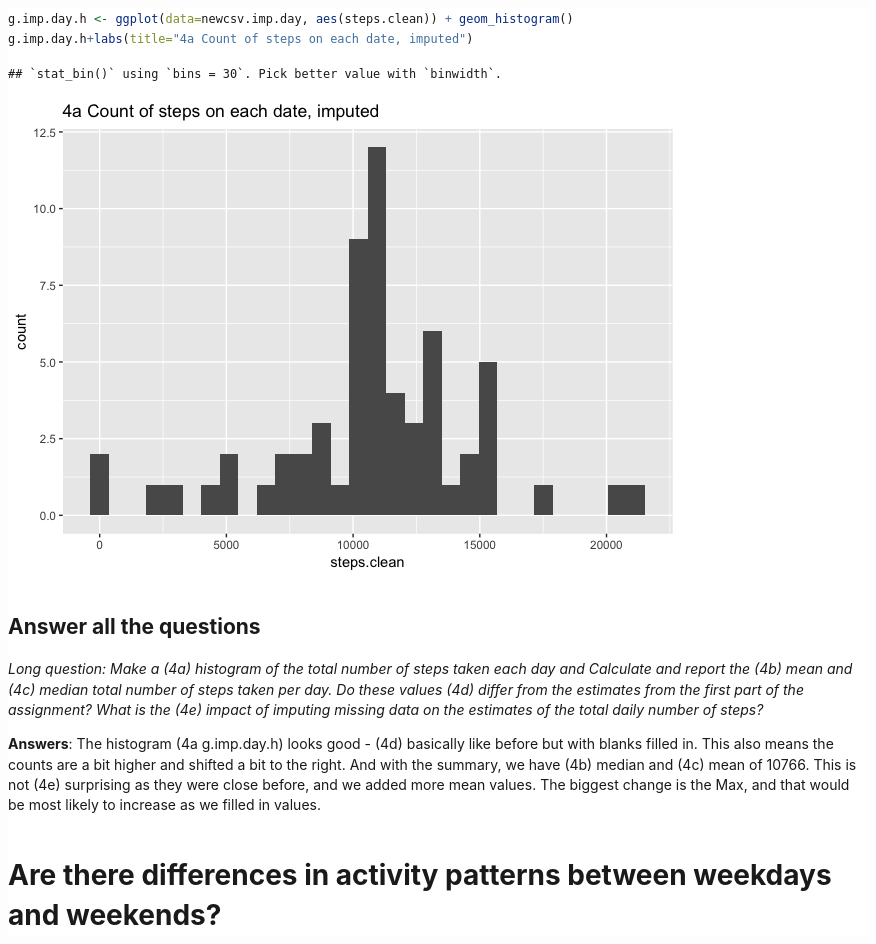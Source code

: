 ```r
g.imp.day.h <- ggplot(data=newcsv.imp.day, aes(steps.clean)) + geom_histogram()
g.imp.day.h+labs(title="4a Count of steps on each date, imputed")
```

```
## `stat_bin()` using `bins = 30`. Pick better value with `binwidth`.
```

![](PA1_template_files/figure-html/perdayavgimputed-4.png)

## Answer all the questions

*Long question: Make a (4a) histogram of the total number of steps taken each day and Calculate and report the (4b) mean and (4c) median total number of steps taken per day. Do these values (4d) differ from the estimates from the first part of the assignment? What is the (4e) impact of imputing missing data on the estimates of the total daily number of steps?*

**Answers**:
The histogram (4a g.imp.day.h) looks good - (4d) basically like before but with blanks filled in.
This also means the counts are a bit higher and shifted a bit to the right.
And with the summary, we have (4b) median and (4c) mean of 10766.
This is not (4e) surprising as they were close before, and we added more mean values.
The biggest change is the Max, and that would be most likely to increase as we filled in values.

# Are there differences in activity patterns between weekdays and weekends?
